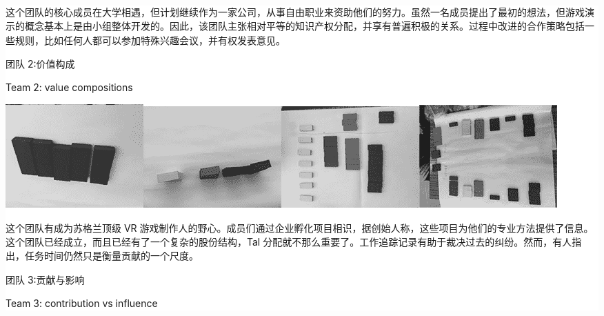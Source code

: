 
这个团队的核心成员在大学相遇，但计划继续作为一家公司，从事自由职业来资助他们的努力。虽然一名成员提出了最初的想法，但游戏演示的概念基本上是由小组整体开发的。因此，该团队主张相对平等的知识产权分配，并享有普遍积极的关系。过程中改进的合作策略包括一些规则，比如任何人都可以参加特殊兴趣会议，并有权发表意见。

团队 2:价值构成

Team 2: value compositions

![Image](img/9.jpeg)![Image](img/10.jpeg)![Image](img/11.jpeg)![Image](img/12.jpeg)

这个团队有成为苏格兰顶级 VR 游戏制作人的野心。成员们通过企业孵化项目相识，据创始人称，这些项目为他们的专业方法提供了信息。这个团队已经成立，而且已经有了一个复杂的股份结构，Tal 分配就不那么重要了。工作追踪记录有助于裁决过去的纠纷。然而，有人指出，任务时间仍然只是衡量贡献的一个尺度。

团队 3:贡献与影响

Team 3: contribution vs influence
